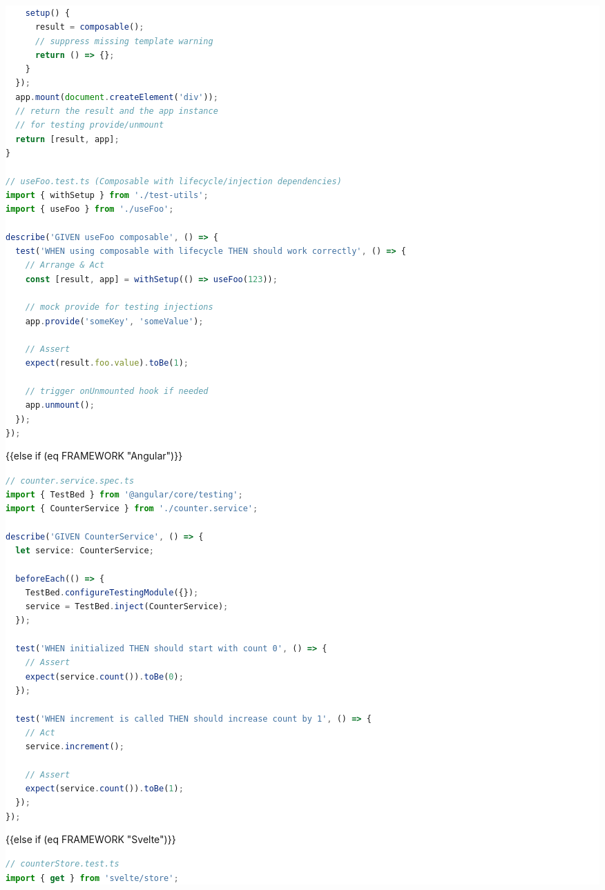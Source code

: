 ```typescript
    setup() {
      result = composable();
      // suppress missing template warning
      return () => {};
    }
  });
  app.mount(document.createElement('div'));
  // return the result and the app instance
  // for testing provide/unmount
  return [result, app];
}

// useFoo.test.ts (Composable with lifecycle/injection dependencies)
import { withSetup } from './test-utils';
import { useFoo } from './useFoo';

describe('GIVEN useFoo composable', () => {
  test('WHEN using composable with lifecycle THEN should work correctly', () => {
    // Arrange & Act
    const [result, app] = withSetup(() => useFoo(123));
    
    // mock provide for testing injections
    app.provide('someKey', 'someValue');
    
    // Assert
    expect(result.foo.value).toBe(1);
    
    // trigger onUnmounted hook if needed
    app.unmount();
  });
});
```
{{else if (eq FRAMEWORK "Angular")}}
```typescript
// counter.service.spec.ts
import { TestBed } from '@angular/core/testing';
import { CounterService } from './counter.service';

describe('GIVEN CounterService', () => {
  let service: CounterService;

  beforeEach(() => {
    TestBed.configureTestingModule({});
    service = TestBed.inject(CounterService);
  });

  test('WHEN initialized THEN should start with count 0', () => {
    // Assert
    expect(service.count()).toBe(0);
  });

  test('WHEN increment is called THEN should increase count by 1', () => {
    // Act
    service.increment();
    
    // Assert
    expect(service.count()).toBe(1);
  });
});
```
{{else if (eq FRAMEWORK "Svelte")}}
```typescript
// counterStore.test.ts
import { get } from 'svelte/store';
```

  [K in keyof T]: T[K];